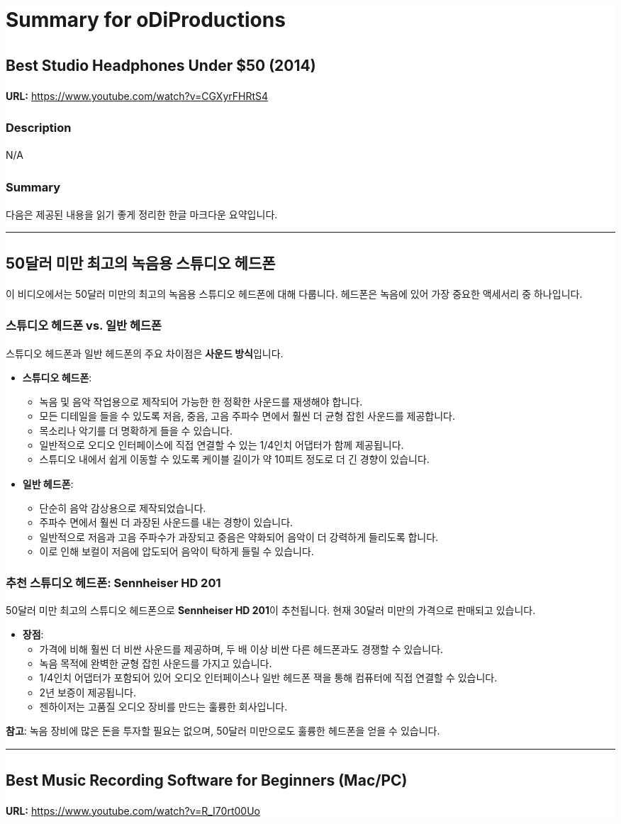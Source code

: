 # Summary for oDiProductions

## Best Studio Headphones Under $50 (2014)
**URL:** https://www.youtube.com/watch?v=CGXyrFHRtS4

### Description

N/A

### Summary

다음은 제공된 내용을 읽기 좋게 정리한 한글 마크다운 요약입니다.

---

## 50달러 미만 최고의 녹음용 스튜디오 헤드폰

이 비디오에서는 50달러 미만의 최고의 녹음용 스튜디오 헤드폰에 대해 다룹니다. 헤드폰은 녹음에 있어 가장 중요한 액세서리 중 하나입니다.

### 스튜디오 헤드폰 vs. 일반 헤드폰

스튜디오 헤드폰과 일반 헤드폰의 주요 차이점은 **사운드 방식**입니다.

*   **스튜디오 헤드폰**:
    *   녹음 및 음악 작업용으로 제작되어 가능한 한 정확한 사운드를 재생해야 합니다.
    *   모든 디테일을 들을 수 있도록 저음, 중음, 고음 주파수 면에서 훨씬 더 균형 잡힌 사운드를 제공합니다.
    *   목소리나 악기를 더 명확하게 들을 수 있습니다.
    *   일반적으로 오디오 인터페이스에 직접 연결할 수 있는 1/4인치 어댑터가 함께 제공됩니다.
    *   스튜디오 내에서 쉽게 이동할 수 있도록 케이블 길이가 약 10피트 정도로 더 긴 경향이 있습니다.

*   **일반 헤드폰**:
    *   단순히 음악 감상용으로 제작되었습니다.
    *   주파수 면에서 훨씬 더 과장된 사운드를 내는 경향이 있습니다.
    *   일반적으로 저음과 고음 주파수가 과장되고 중음은 약화되어 음악이 더 강력하게 들리도록 합니다.
    *   이로 인해 보컬이 저음에 압도되어 음악이 탁하게 들릴 수 있습니다.

### 추천 스튜디오 헤드폰: Sennheiser HD 201

50달러 미만 최고의 스튜디오 헤드폰으로 **Sennheiser HD 201**이 추천됩니다. 현재 30달러 미만의 가격으로 판매되고 있습니다.

*   **장점**:
    *   가격에 비해 훨씬 더 비싼 사운드를 제공하며, 두 배 이상 비싼 다른 헤드폰과도 경쟁할 수 있습니다.
    *   녹음 목적에 완벽한 균형 잡힌 사운드를 가지고 있습니다.
    *   1/4인치 어댑터가 포함되어 있어 오디오 인터페이스나 일반 헤드폰 잭을 통해 컴퓨터에 직접 연결할 수 있습니다.
    *   2년 보증이 제공됩니다.
    *   젠하이저는 고품질 오디오 장비를 만드는 훌륭한 회사입니다.

**참고**: 녹음 장비에 많은 돈을 투자할 필요는 없으며, 50달러 미만으로도 훌륭한 헤드폰을 얻을 수 있습니다.

---

## Best Music Recording Software for Beginners (Mac/PC)
**URL:** https://www.youtube.com/watch?v=R_I70rt00Uo
